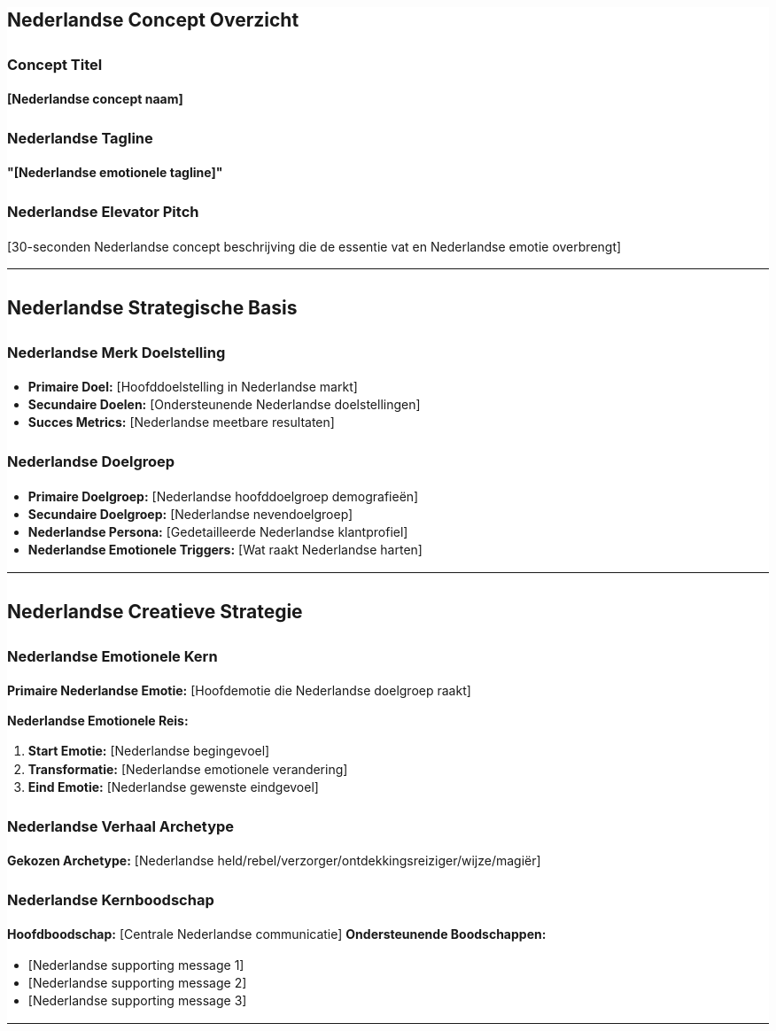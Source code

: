 ## Nederlandse Concept Overzicht

### Concept Titel
**[Nederlandse concept naam]**

### Nederlandse Tagline
**"[Nederlandse emotionele tagline]"**

### Nederlandse Elevator Pitch
[30-seconden Nederlandse concept beschrijving die de essentie vat en Nederlandse emotie overbrengt]

---

## Nederlandse Strategische Basis

### Nederlandse Merk Doelstelling
- **Primaire Doel:** [Hoofddoelstelling in Nederlandse markt]
- **Secundaire Doelen:** [Ondersteunende Nederlandse doelstellingen]
- **Succes Metrics:** [Nederlandse meetbare resultaten]

### Nederlandse Doelgroep
- **Primaire Doelgroep:** [Nederlandse hoofddoelgroep demografieën]
- **Secundaire Doelgroep:** [Nederlandse nevendoelgroep]
- **Nederlandse Persona:** [Gedetailleerde Nederlandse klantprofiel]
- **Nederlandse Emotionele Triggers:** [Wat raakt Nederlandse harten]

---

## Nederlandse Creatieve Strategie

### Nederlandse Emotionele Kern
**Primaire Nederlandse Emotie:** [Hoofdemotie die Nederlandse doelgroep raakt]

**Nederlandse Emotionele Reis:**
1. **Start Emotie:** [Nederlandse begingevoel]
2. **Transformatie:** [Nederlandse emotionele verandering]
3. **Eind Emotie:** [Nederlandse gewenste eindgevoel]

### Nederlandse Verhaal Archetype
**Gekozen Archetype:** [Nederlandse held/rebel/verzorger/ontdekkingsreiziger/wijze/magiër]

### Nederlandse Kernboodschap
**Hoofdboodschap:** [Centrale Nederlandse communicatie]
**Ondersteunende Boodschappen:**
- [Nederlandse supporting message 1]
- [Nederlandse supporting message 2]
- [Nederlandse supporting message 3]

---